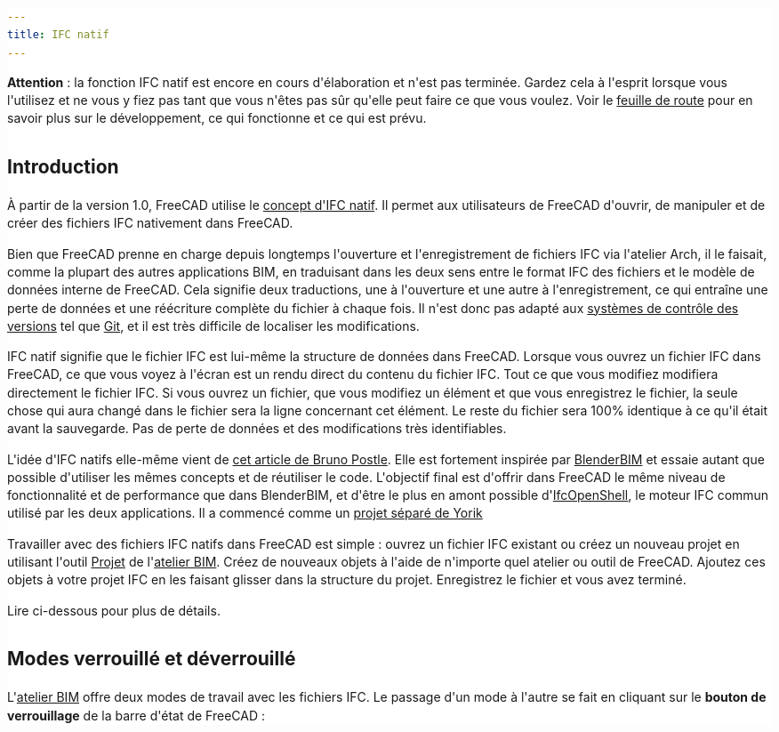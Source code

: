 ```yaml
---
title: IFC natif
---
```

**Attention** : la fonction IFC natif est encore en cours d'élaboration et n'est pas terminée. Gardez cela à l'esprit lorsque vous l'utilisez et ne vous y fiez pas tant que vous n'êtes pas sûr qu'elle peut faire ce que vous voulez. Voir le [feuille de route](https://github.com/yorikvanhavre/FreeCAD-NativeIFC/blob/main/doc/roadmap2024.md) pour en savoir plus sur le développement, ce qui fonctionne et ce qui est prévu.

## Introduction

À partir de la version 1.0, FreeCAD utilise le [concept d'IFC natif](https://github.com/brunopostle/ifcmerge/blob/main/docs/whitepaper.rst). Il permet aux utilisateurs de FreeCAD d'ouvrir, de manipuler et de créer des fichiers IFC nativement dans FreeCAD.

Bien que FreeCAD prenne en charge depuis longtemps l'ouverture et l'enregistrement de fichiers IFC via l'atelier Arch, il le faisait, comme la plupart des autres applications BIM, en traduisant dans les deux sens entre le format IFC des fichiers et le modèle de données interne de FreeCAD. Cela signifie deux traductions, une à l'ouverture et une autre à l'enregistrement, ce qui entraîne une perte de données et une réécriture complète du fichier à chaque fois. Il n'est donc pas adapté aux [systèmes de contrôle des versions](https://fr.wikipedia.org/wiki/Gestion_de_versions) tel que [Git](https://fr.wikipedia.org/wiki/Git), et il est très difficile de localiser les modifications.

IFC natif signifie que le fichier IFC est lui-même la structure de données dans FreeCAD. Lorsque vous ouvrez un fichier IFC dans FreeCAD, ce que vous voyez à l'écran est un rendu direct du contenu du fichier IFC. Tout ce que vous modifiez modifiera directement le fichier IFC. Si vous ouvrez un fichier, que vous modifiez un élément et que vous enregistrez le fichier, la seule chose qui aura changé dans le fichier sera la ligne concernant cet élément. Le reste du fichier sera 100% identique à ce qu'il était avant la sauvegarde. Pas de perte de données et des modifications très identifiables.

L'idée d'IFC natifs elle-même vient de [cet article de Bruno Postle](https://github.com/brunopostle/ifcmerge/blob/main/docs/whitepaper.rst). Elle est fortement inspirée par [BlenderBIM](https://blenderbim.org/) et essaie autant que possible d'utiliser les mêmes concepts et de réutiliser le code. L'objectif final est d'offrir dans FreeCAD le même niveau de fonctionnalité et de performance que dans BlenderBIM, et d'être le plus en amont possible d'[IfcOpenShell](https://ifcopenshell.org/), le moteur IFC commun utilisé par les deux applications. Il a commencé comme un [projet séparé de Yorik](https://github.com/yorikvanhavre/FreeCAD-NativeIFC)

Travailler avec des fichiers IFC natifs dans FreeCAD est simple : ouvrez un fichier IFC existant ou créez un nouveau projet en utilisant l'outil [Projet](/BIM_Project/fr "BIM Project/fr") de l'[atelier BIM](/BIM_Workbench/fr "BIM Workbench/fr"). Créez de nouveaux objets à l'aide de n'importe quel atelier ou outil de FreeCAD. Ajoutez ces objets à votre projet IFC en les faisant glisser dans la structure du projet. Enregistrez le fichier et vous avez terminé.

Lire ci-dessous pour plus de détails.

## Modes verrouillé et déverrouillé

L'[atelier BIM](/BIM_Workbench/fr "BIM Workbench/fr") offre deux modes de travail avec les fichiers IFC. Le passage d'un mode à l'autre se fait en cliquant sur le **bouton de verrouillage** de la barre d'état de FreeCAD :
